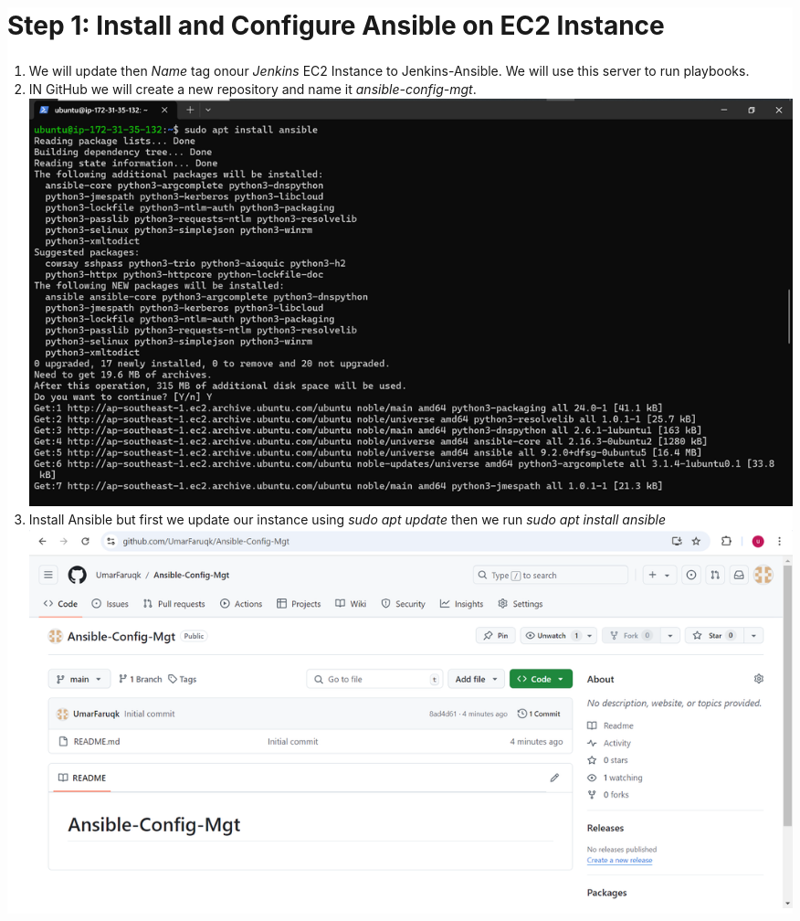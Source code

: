 # Step 1:  Install and Configure Ansible on EC2 Instance
1. We will update then *Name* tag onour *Jenkins* EC2 Instance to Jenkins-Ansible. We will use this server to run playbooks.
2. IN GitHub we will create a new repository and name it *ansible-config-mgt*. ![reference image](/Pictures/pic2.PNG)
3. Install Ansible but first we update our instance using *sudo apt update* then we run *sudo apt install ansible* ![reference image](/Pictures/pic1.PNG)